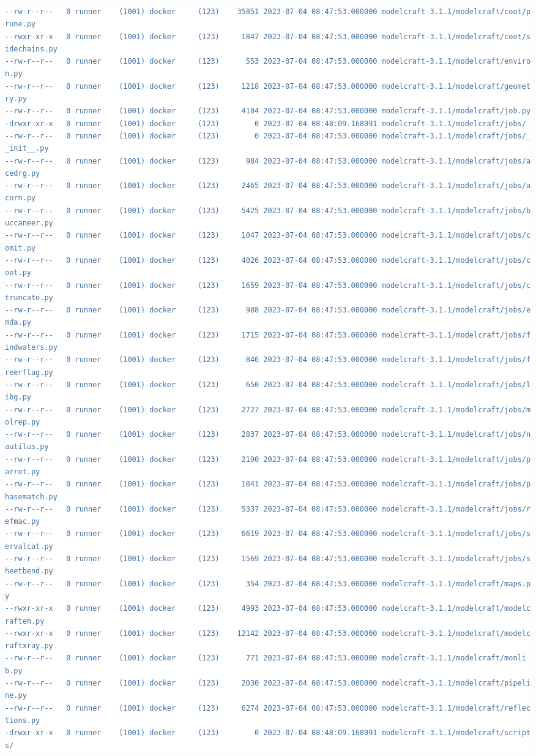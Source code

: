 ```diff
--rw-r--r--   0 runner    (1001) docker     (123)    35851 2023-07-04 08:47:53.000000 modelcraft-3.1.1/modelcraft/coot/prune.py
--rwxr-xr-x   0 runner    (1001) docker     (123)     1847 2023-07-04 08:47:53.000000 modelcraft-3.1.1/modelcraft/coot/sidechains.py
--rw-r--r--   0 runner    (1001) docker     (123)      553 2023-07-04 08:47:53.000000 modelcraft-3.1.1/modelcraft/environ.py
--rw-r--r--   0 runner    (1001) docker     (123)     1218 2023-07-04 08:47:53.000000 modelcraft-3.1.1/modelcraft/geometry.py
--rw-r--r--   0 runner    (1001) docker     (123)     4104 2023-07-04 08:47:53.000000 modelcraft-3.1.1/modelcraft/job.py
-drwxr-xr-x   0 runner    (1001) docker     (123)        0 2023-07-04 08:48:09.168091 modelcraft-3.1.1/modelcraft/jobs/
--rw-r--r--   0 runner    (1001) docker     (123)        0 2023-07-04 08:47:53.000000 modelcraft-3.1.1/modelcraft/jobs/__init__.py
--rw-r--r--   0 runner    (1001) docker     (123)      984 2023-07-04 08:47:53.000000 modelcraft-3.1.1/modelcraft/jobs/acedrg.py
--rw-r--r--   0 runner    (1001) docker     (123)     2465 2023-07-04 08:47:53.000000 modelcraft-3.1.1/modelcraft/jobs/acorn.py
--rw-r--r--   0 runner    (1001) docker     (123)     5425 2023-07-04 08:47:53.000000 modelcraft-3.1.1/modelcraft/jobs/buccaneer.py
--rw-r--r--   0 runner    (1001) docker     (123)     1047 2023-07-04 08:47:53.000000 modelcraft-3.1.1/modelcraft/jobs/comit.py
--rw-r--r--   0 runner    (1001) docker     (123)     4026 2023-07-04 08:47:53.000000 modelcraft-3.1.1/modelcraft/jobs/coot.py
--rw-r--r--   0 runner    (1001) docker     (123)     1659 2023-07-04 08:47:53.000000 modelcraft-3.1.1/modelcraft/jobs/ctruncate.py
--rw-r--r--   0 runner    (1001) docker     (123)      988 2023-07-04 08:47:53.000000 modelcraft-3.1.1/modelcraft/jobs/emda.py
--rw-r--r--   0 runner    (1001) docker     (123)     1715 2023-07-04 08:47:53.000000 modelcraft-3.1.1/modelcraft/jobs/findwaters.py
--rw-r--r--   0 runner    (1001) docker     (123)      846 2023-07-04 08:47:53.000000 modelcraft-3.1.1/modelcraft/jobs/freerflag.py
--rw-r--r--   0 runner    (1001) docker     (123)      650 2023-07-04 08:47:53.000000 modelcraft-3.1.1/modelcraft/jobs/libg.py
--rw-r--r--   0 runner    (1001) docker     (123)     2727 2023-07-04 08:47:53.000000 modelcraft-3.1.1/modelcraft/jobs/molrep.py
--rw-r--r--   0 runner    (1001) docker     (123)     2837 2023-07-04 08:47:53.000000 modelcraft-3.1.1/modelcraft/jobs/nautilus.py
--rw-r--r--   0 runner    (1001) docker     (123)     2190 2023-07-04 08:47:53.000000 modelcraft-3.1.1/modelcraft/jobs/parrot.py
--rw-r--r--   0 runner    (1001) docker     (123)     1841 2023-07-04 08:47:53.000000 modelcraft-3.1.1/modelcraft/jobs/phasematch.py
--rw-r--r--   0 runner    (1001) docker     (123)     5337 2023-07-04 08:47:53.000000 modelcraft-3.1.1/modelcraft/jobs/refmac.py
--rw-r--r--   0 runner    (1001) docker     (123)     6619 2023-07-04 08:47:53.000000 modelcraft-3.1.1/modelcraft/jobs/servalcat.py
--rw-r--r--   0 runner    (1001) docker     (123)     1569 2023-07-04 08:47:53.000000 modelcraft-3.1.1/modelcraft/jobs/sheetbend.py
--rw-r--r--   0 runner    (1001) docker     (123)      354 2023-07-04 08:47:53.000000 modelcraft-3.1.1/modelcraft/maps.py
--rwxr-xr-x   0 runner    (1001) docker     (123)     4993 2023-07-04 08:47:53.000000 modelcraft-3.1.1/modelcraft/modelcraftem.py
--rwxr-xr-x   0 runner    (1001) docker     (123)    12142 2023-07-04 08:47:53.000000 modelcraft-3.1.1/modelcraft/modelcraftxray.py
--rw-r--r--   0 runner    (1001) docker     (123)      771 2023-07-04 08:47:53.000000 modelcraft-3.1.1/modelcraft/monlib.py
--rw-r--r--   0 runner    (1001) docker     (123)     2030 2023-07-04 08:47:53.000000 modelcraft-3.1.1/modelcraft/pipeline.py
--rw-r--r--   0 runner    (1001) docker     (123)     6274 2023-07-04 08:47:53.000000 modelcraft-3.1.1/modelcraft/reflections.py
-drwxr-xr-x   0 runner    (1001) docker     (123)        0 2023-07-04 08:48:09.168091 modelcraft-3.1.1/modelcraft/scripts/
```